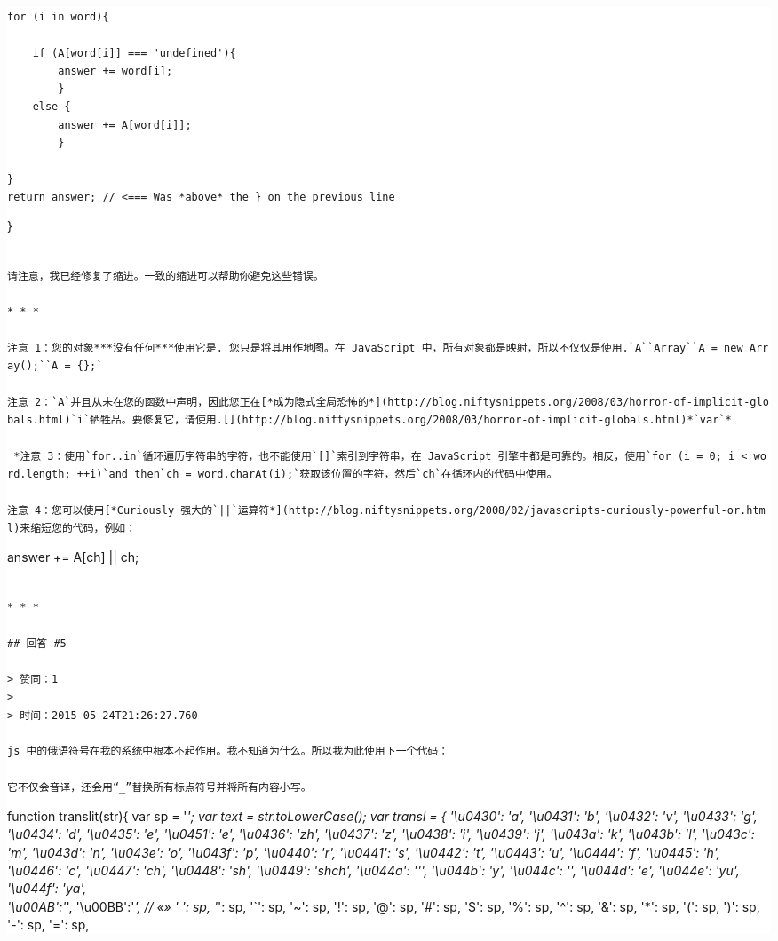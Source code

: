     for (i in word){

        if (A[word[i]] === 'undefined'){
            answer += word[i];
            }
        else {
            answer += A[word[i]];
            }

    }
    return answer; // <=== Was *above* the } on the previous line
} 
```

请注意，我已经修复了缩进。一致的缩进可以帮助你避免这些错误。

* * *

注意 1：您的对象***没有任何***使用它是. 您只是将其用作地图。在 JavaScript 中，所有对象都是映射，所以不仅仅是使用.`A``Array``A = new Array();``A = {};`

注意 2：`A`并且从未在您的函数中声明，因此您正在[*成为隐式全局恐怖的*](http://blog.niftysnippets.org/2008/03/horror-of-implicit-globals.html)`i`牺牲品。要修复它，请使用.[](http://blog.niftysnippets.org/2008/03/horror-of-implicit-globals.html)*`var`*

 *注意 3：使用`for..in`循环遍历字符串的字符，也不能使用`[]`索引到字符串，在 JavaScript 引擎中都是可靠的。相反，使用`for (i = 0; i < word.length; ++i)`and then`ch = word.charAt(i);`获取该位置的字符，然后`ch`在循环内的代码中使用。

注意 4：您可以使用[*Curiously 强大的`||`运算符*](http://blog.niftysnippets.org/2008/02/javascripts-curiously-powerful-or.html)来缩短您的代码，例如：

```
answer += A[ch] || ch; 
```

* * *

## 回答 #5

> 赞同：1
> 
> 时间：2015-05-24T21:26:27.760

js 中的俄语符号在我的系统中根本不起作用。我不知道为什么。所以我为此使用下一个代码：

它不仅会音译，还会用“_”替换所有标点符号并将所有内容小写。

```
function translit(str){
	var sp = '_'; 
	var text = str.toLowerCase();
	var transl = { 
		'\u0430': 'a', '\u0431': 'b', '\u0432': 'v', '\u0433': 'g', '\u0434': 'd', '\u0435': 'e', '\u0451': 'e', '\u0436': 'zh',
		'\u0437': 'z', '\u0438': 'i', '\u0439': 'j', '\u043a': 'k', '\u043b': 'l', '\u043c': 'm', '\u043d': 'n', '\u043e': 'o',
		'\u043f': 'p', '\u0440': 'r', '\u0441': 's', '\u0442': 't', '\u0443': 'u', '\u0444': 'f', '\u0445': 'h', '\u0446': 'c', 
		'\u0447': 'ch', '\u0448': 'sh', '\u0449': 'shch', '\u044a': '\'', '\u044b': 'y', '\u044c': '', '\u044d': 'e', '\u044e': 'yu',
		'\u044f': 'ya',		
		'\u00AB':'_', '\u00BB':'_', // «»
		' ': sp, '_': sp, '`': sp, '~': sp, 
		'!': sp, '@': sp, '#': sp, '$': sp,
		'%': sp, '^': sp, '&': sp, '*': sp, '(': sp, ')': sp, '-': sp, '\=': sp,